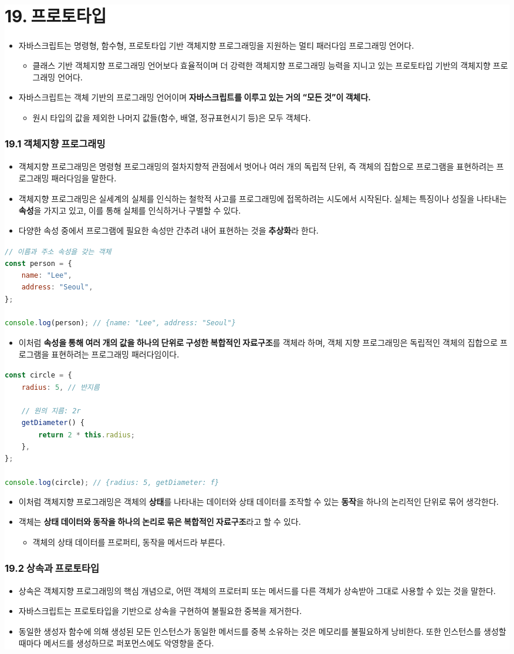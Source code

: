 # 19. 프로토타입

-   자바스크립트는 명령형, 함수형, 프로토타입 기반 객체지향 프로그래밍을 지원하는 멀티 패러다임 프로그래밍 언어다.

    -   클래스 기반 객체지향 프로그래밍 언어보다 효율적이며 더 강력한 객체지향 프로그래밍 능력을 지니고 있는 프로토타입 기반의 객체지향 프로그래밍 언어다.

-   자바스크립트는 객체 기반의 프로그래밍 언어이며 **자바스크립트를 이루고 있는 거의 “모든 것”이 객체다.**
    -   원시 타입의 값을 제외한 나머지 값들(함수, 배열, 정규표현시기 등)은 모두 객체다.

### 19.1 객체지향 프로그래밍

-   객체지향 프로그래밍은 명령형 프로그래밍의 절차지향적 관점에서 벗어나 여러 개의 독립적 단위, 즉 객체의 집합으로 프로그램을 표현하려는 프로그래밍 패러다임을 말한다.

-   객체지향 프로그래밍은 실세계의 실체를 인식하는 철학적 사고를 프로그래밍에 접목하려는 시도에서 시작된다. 실체는 특징이나 성질을 나타내는 **속성**을 가지고 있고, 이를 통해 실체를 인식하거나 구별할 수 있다.

-   다양한 속성 중에서 프로그램에 필요한 속성만 간추려 내어 표현하는 것을 **추상화**라 한다.

```jsx
// 이름과 주소 속성을 갖는 객체
const person = {
    name: "Lee",
    address: "Seoul",
};

console.log(person); // {name: "Lee", address: "Seoul"}
```

-   이처럼 **속성을 통해 여러 개의 값을 하나의 단위로 구성한 복합적인 자료구조**를 객체라 하며, 객체 지향 프로그래밍은 독립적인 객체의 집합으로 프로그램을 표현하려는 프로그래밍 패러다임이다.

```jsx
const circle = {
    radius: 5, // 반지름

    // 원의 지름: 2r
    getDiameter() {
        return 2 * this.radius;
    },
};

console.log(circle); // {radius: 5, getDiameter: f}
```

-   이처럼 객체지향 프로그래밍은 객체의 **상태**를 나타내는 데이터와 상태 데이터를 조작할 수 있는 **동작**을 하나의 논리적인 단위로 묶어 생각한다.

-   객체는 **상태 데이터와 동작을 하나의 논리로 묶은 복합적인 자료구조**라고 할 수 있다.
    -   객체의 상태 데이터를 프로퍼티, 동작을 메서드라 부른다.

### 19.2 상속과 프로토타입

-   상속은 객체지향 프로그래밍의 핵심 개념으로, 어떤 객체의 프로터피 또는 메서드를 다른 객체가 상속받아 그대로 사용할 수 있는 것을 말한다.
-   자바스크립트는 프로토타입을 기반으로 상속을 구현하여 불필요한 중복을 제거한다.

-   동일한 생성자 함수에 의해 생성된 모든 인스턴스가 동일한 메서드를 중복 소유하는 것은 메모리를 불필요하게 낭비한다. 또한 인스턴스를 생성할 때마다 메서드를 생성하므로 퍼포먼스에도 악영향을 준다.
